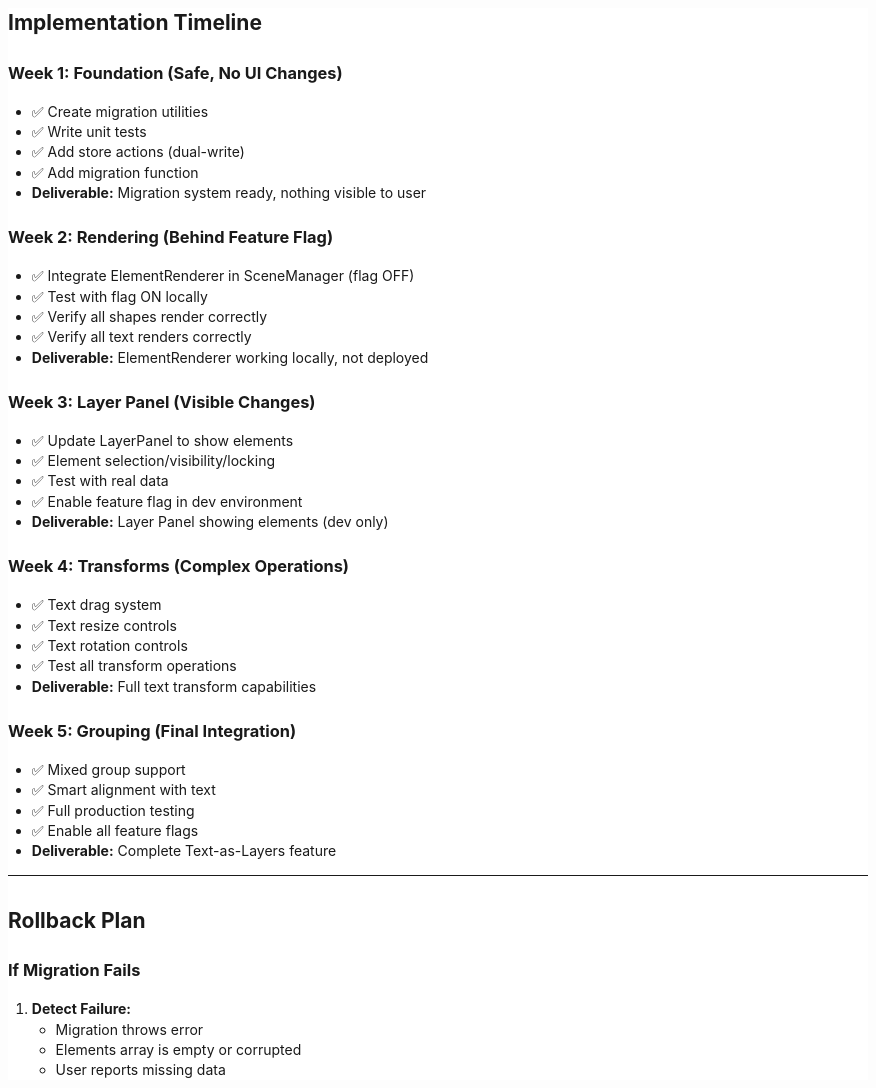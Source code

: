 
## Implementation Timeline

### Week 1: Foundation (Safe, No UI Changes)
- ✅ Create migration utilities
- ✅ Write unit tests
- ✅ Add store actions (dual-write)
- ✅ Add migration function
- **Deliverable:** Migration system ready, nothing visible to user

### Week 2: Rendering (Behind Feature Flag)
- ✅ Integrate ElementRenderer in SceneManager (flag OFF)
- ✅ Test with flag ON locally
- ✅ Verify all shapes render correctly
- ✅ Verify all text renders correctly
- **Deliverable:** ElementRenderer working locally, not deployed

### Week 3: Layer Panel (Visible Changes)
- ✅ Update LayerPanel to show elements
- ✅ Element selection/visibility/locking
- ✅ Test with real data
- ✅ Enable feature flag in dev environment
- **Deliverable:** Layer Panel showing elements (dev only)

### Week 4: Transforms (Complex Operations)
- ✅ Text drag system
- ✅ Text resize controls
- ✅ Text rotation controls
- ✅ Test all transform operations
- **Deliverable:** Full text transform capabilities

### Week 5: Grouping (Final Integration)
- ✅ Mixed group support
- ✅ Smart alignment with text
- ✅ Full production testing
- ✅ Enable all feature flags
- **Deliverable:** Complete Text-as-Layers feature

---

## Rollback Plan

### If Migration Fails

1. **Detect Failure:**
   - Migration throws error
   - Elements array is empty or corrupted
   - User reports missing data
